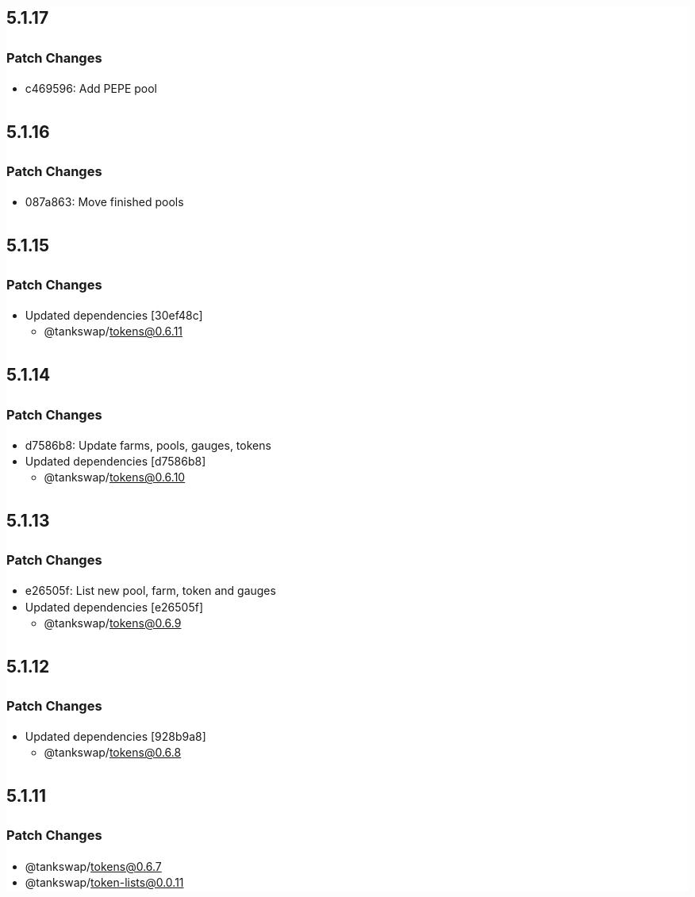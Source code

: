 ## 5.1.17

### Patch Changes

- c469596: Add PEPE pool

## 5.1.16

### Patch Changes

- 087a863: Move finished pools

## 5.1.15

### Patch Changes

- Updated dependencies [30ef48c]
  - @tankswap/tokens@0.6.11

## 5.1.14

### Patch Changes

- d7586b8: Update farms, pools, gauges, tokens
- Updated dependencies [d7586b8]
  - @tankswap/tokens@0.6.10

## 5.1.13

### Patch Changes

- e26505f: List new pool, farm, token and gauges
- Updated dependencies [e26505f]
  - @tankswap/tokens@0.6.9

## 5.1.12

### Patch Changes

- Updated dependencies [928b9a8]
  - @tankswap/tokens@0.6.8

## 5.1.11

### Patch Changes

- @tankswap/tokens@0.6.7
- @tankswap/token-lists@0.0.11

